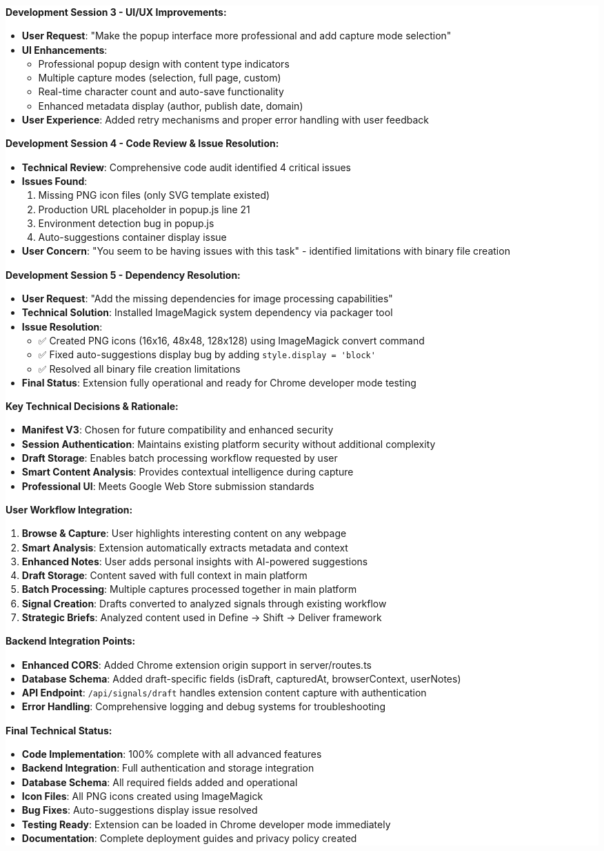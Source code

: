 **Development Session 3 - UI/UX Improvements:**
- **User Request**: "Make the popup interface more professional and add capture mode selection"
- **UI Enhancements**:
  - Professional popup design with content type indicators
  - Multiple capture modes (selection, full page, custom)
  - Real-time character count and auto-save functionality
  - Enhanced metadata display (author, publish date, domain)
- **User Experience**: Added retry mechanisms and proper error handling with user feedback

**Development Session 4 - Code Review & Issue Resolution:**
- **Technical Review**: Comprehensive code audit identified 4 critical issues
- **Issues Found**:
  1. Missing PNG icon files (only SVG template existed)
  2. Production URL placeholder in popup.js line 21
  3. Environment detection bug in popup.js
  4. Auto-suggestions container display issue
- **User Concern**: "You seem to be having issues with this task" - identified limitations with binary file creation

**Development Session 5 - Dependency Resolution:**
- **User Request**: "Add the missing dependencies for image processing capabilities"
- **Technical Solution**: Installed ImageMagick system dependency via packager tool
- **Issue Resolution**:
  - ✅ Created PNG icons (16x16, 48x48, 128x128) using ImageMagick convert command
  - ✅ Fixed auto-suggestions display bug by adding `style.display = 'block'`
  - ✅ Resolved all binary file creation limitations
- **Final Status**: Extension fully operational and ready for Chrome developer mode testing

**Key Technical Decisions & Rationale:**
- **Manifest V3**: Chosen for future compatibility and enhanced security
- **Session Authentication**: Maintains existing platform security without additional complexity
- **Draft Storage**: Enables batch processing workflow requested by user
- **Smart Content Analysis**: Provides contextual intelligence during capture
- **Professional UI**: Meets Google Web Store submission standards

**User Workflow Integration:**
1. **Browse & Capture**: User highlights interesting content on any webpage
2. **Smart Analysis**: Extension automatically extracts metadata and context
3. **Enhanced Notes**: User adds personal insights with AI-powered suggestions
4. **Draft Storage**: Content saved with full context in main platform
5. **Batch Processing**: Multiple captures processed together in main platform
6. **Signal Creation**: Drafts converted to analyzed signals through existing workflow
7. **Strategic Briefs**: Analyzed content used in Define → Shift → Deliver framework

**Backend Integration Points:**
- **Enhanced CORS**: Added Chrome extension origin support in server/routes.ts
- **Database Schema**: Added draft-specific fields (isDraft, capturedAt, browserContext, userNotes)
- **API Endpoint**: `/api/signals/draft` handles extension content capture with authentication
- **Error Handling**: Comprehensive logging and debug systems for troubleshooting

**Final Technical Status:**
- **Code Implementation**: 100% complete with all advanced features
- **Backend Integration**: Full authentication and storage integration
- **Database Schema**: All required fields added and operational
- **Icon Files**: All PNG icons created using ImageMagick
- **Bug Fixes**: Auto-suggestions display issue resolved
- **Testing Ready**: Extension can be loaded in Chrome developer mode immediately
- **Documentation**: Complete deployment guides and privacy policy created
